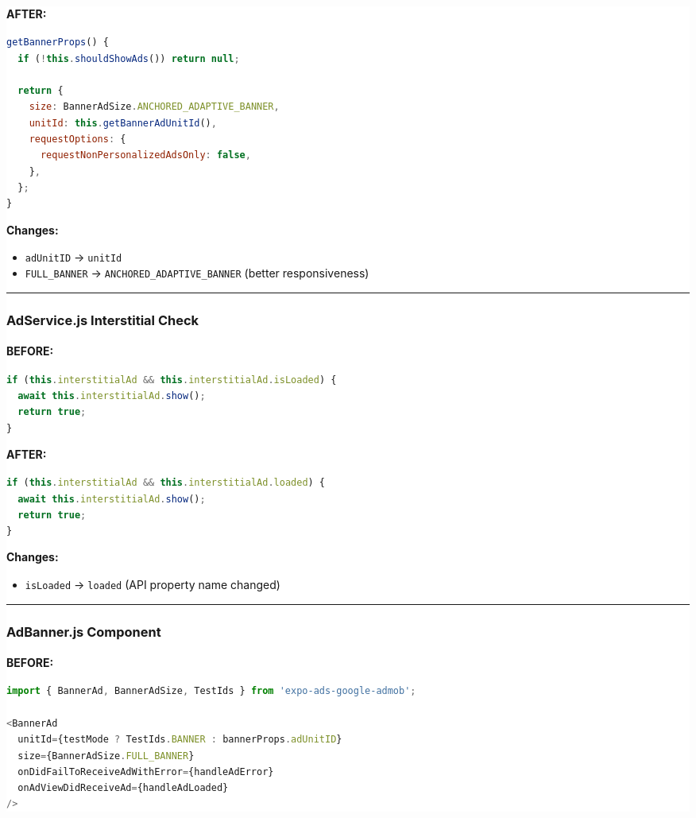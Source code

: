 **AFTER:**
```javascript
getBannerProps() {
  if (!this.shouldShowAds()) return null;
  
  return {
    size: BannerAdSize.ANCHORED_ADAPTIVE_BANNER,
    unitId: this.getBannerAdUnitId(),
    requestOptions: {
      requestNonPersonalizedAdsOnly: false,
    },
  };
}
```

**Changes:**
- `adUnitID` → `unitId`
- `FULL_BANNER` → `ANCHORED_ADAPTIVE_BANNER` (better responsiveness)

---

### AdService.js Interstitial Check

**BEFORE:**
```javascript
if (this.interstitialAd && this.interstitialAd.isLoaded) {
  await this.interstitialAd.show();
  return true;
}
```

**AFTER:**
```javascript
if (this.interstitialAd && this.interstitialAd.loaded) {
  await this.interstitialAd.show();
  return true;
}
```

**Changes:**
- `isLoaded` → `loaded` (API property name changed)

---

### AdBanner.js Component

**BEFORE:**
```javascript
import { BannerAd, BannerAdSize, TestIds } from 'expo-ads-google-admob';

<BannerAd
  unitId={testMode ? TestIds.BANNER : bannerProps.adUnitID}
  size={BannerAdSize.FULL_BANNER}
  onDidFailToReceiveAdWithError={handleAdError}
  onAdViewDidReceiveAd={handleAdLoaded}
/>
```
